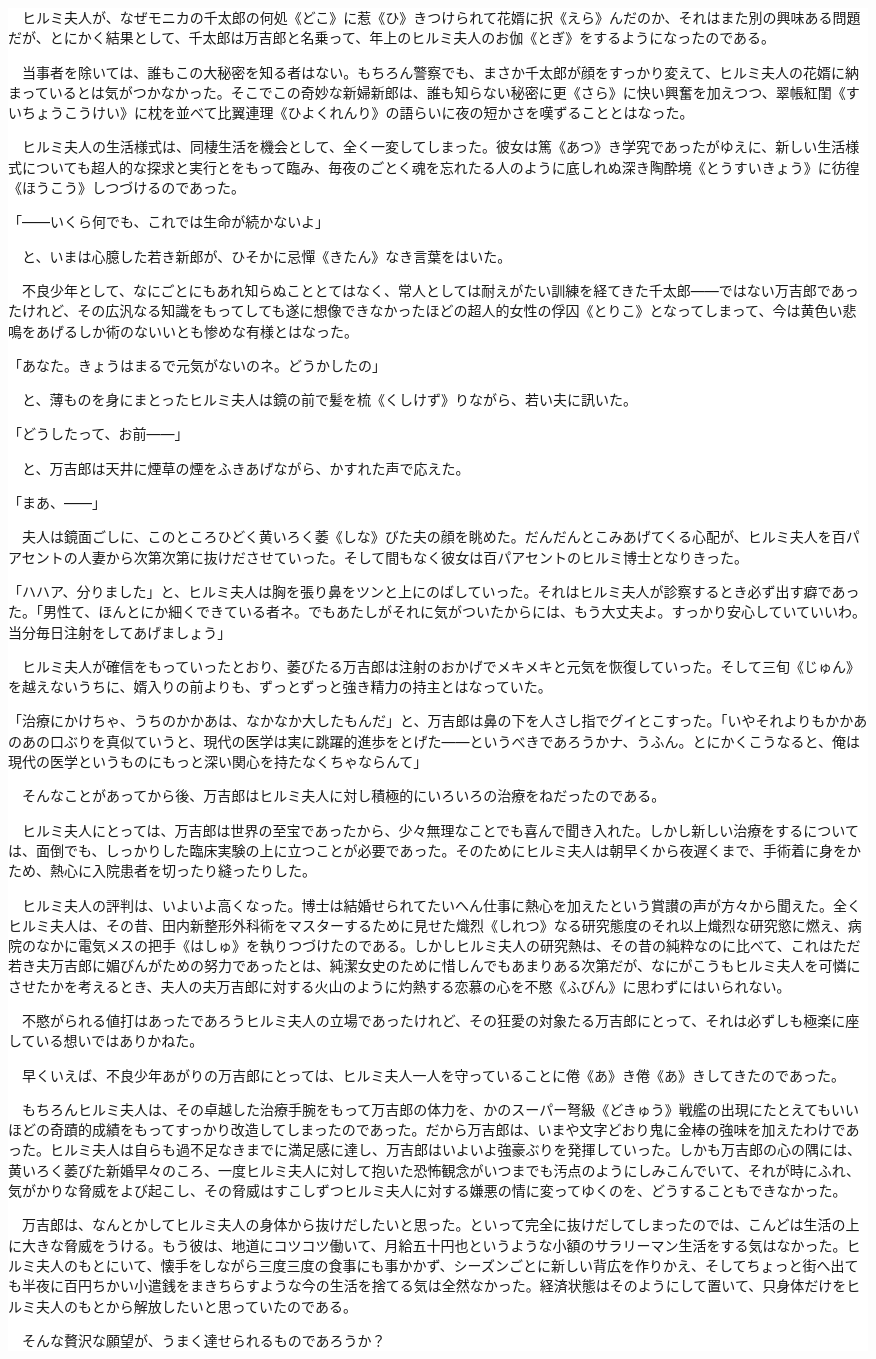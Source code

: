 　ヒルミ夫人が、なぜモニカの千太郎の何処《どこ》に惹《ひ》きつけられて花婿に択《えら》んだのか、それはまた別の興味ある問題だが、とにかく結果として、千太郎は万吉郎と名乗って、年上のヒルミ夫人のお伽《とぎ》をするようになったのである。

　当事者を除いては、誰もこの大秘密を知る者はない。もちろん警察でも、まさか千太郎が顔をすっかり変えて、ヒルミ夫人の花婿に納まっているとは気がつかなかった。そこでこの奇妙な新婦新郎は、誰も知らない秘密に更《さら》に快い興奮を加えつつ、翠帳紅閨《すいちょうこうけい》に枕を並べて比翼連理《ひよくれんり》の語らいに夜の短かさを嘆ずることとはなった。

　ヒルミ夫人の生活様式は、同棲生活を機会として、全く一変してしまった。彼女は篤《あつ》き学究であったがゆえに、新しい生活様式についても超人的な探求と実行とをもって臨み、毎夜のごとく魂を忘れたる人のように底しれぬ深き陶酔境《とうすいきょう》に彷徨《ほうこう》しつづけるのであった。

「――いくら何でも、これでは生命が続かないよ」

　と、いまは心臆した若き新郎が、ひそかに忌憚《きたん》なき言葉をはいた。

　不良少年として、なにごとにもあれ知らぬこととてはなく、常人としては耐えがたい訓練を経てきた千太郎――ではない万吉郎であったけれど、その広汎なる知識をもってしても遂に想像できなかったほどの超人的女性の俘囚《とりこ》となってしまって、今は黄色い悲鳴をあげるしか術のないいとも惨めな有様とはなった。

「あなた。きょうはまるで元気がないのネ。どうかしたの」

　と、薄ものを身にまとったヒルミ夫人は鏡の前で髪を梳《くしけず》りながら、若い夫に訊いた。

「どうしたって、お前――」

　と、万吉郎は天井に煙草の煙をふきあげながら、かすれた声で応えた。

「まあ、――」

　夫人は鏡面ごしに、このところひどく黄いろく萎《しな》びた夫の顔を眺めた。だんだんとこみあげてくる心配が、ヒルミ夫人を百パアセントの人妻から次第次第に抜けださせていった。そして間もなく彼女は百パアセントのヒルミ博士となりきった。

「ハハア、分りました」と、ヒルミ夫人は胸を張り鼻をツンと上にのばしていった。それはヒルミ夫人が診察するとき必ず出す癖であった。「男性て、ほんとにか細くできている者ネ。でもあたしがそれに気がついたからには、もう大丈夫よ。すっかり安心していていいわ。当分毎日注射をしてあげましょう」

　ヒルミ夫人が確信をもっていったとおり、萎びたる万吉郎は注射のおかげでメキメキと元気を恢復していった。そして三旬《じゅん》を越えないうちに、婿入りの前よりも、ずっとずっと強き精力の持主とはなっていた。

「治療にかけちゃ、うちのかかあは、なかなか大したもんだ」と、万吉郎は鼻の下を人さし指でグイとこすった。「いやそれよりもかかあのあの口ぶりを真似ていうと、現代の医学は実に跳躍的進歩をとげた――というべきであろうかナ、うふん。とにかくこうなると、俺は現代の医学というものにもっと深い関心を持たなくちゃならんて」

　そんなことがあってから後、万吉郎はヒルミ夫人に対し積極的にいろいろの治療をねだったのである。

　ヒルミ夫人にとっては、万吉郎は世界の至宝であったから、少々無理なことでも喜んで聞き入れた。しかし新しい治療をするについては、面倒でも、しっかりした臨床実験の上に立つことが必要であった。そのためにヒルミ夫人は朝早くから夜遅くまで、手術着に身をかため、熱心に入院患者を切ったり縫ったりした。

　ヒルミ夫人の評判は、いよいよ高くなった。博士は結婚せられてたいへん仕事に熱心を加えたという賞讃の声が方々から聞えた。全くヒルミ夫人は、その昔、田内新整形外科術をマスターするために見せた熾烈《しれつ》なる研究態度のそれ以上熾烈な研究慾に燃え、病院のなかに電気メスの把手《はしゅ》を執りつづけたのである。しかしヒルミ夫人の研究熱は、その昔の純粋なのに比べて、これはただ若き夫万吉郎に媚びんがための努力であったとは、純潔女史のために惜しんでもあまりある次第だが、なにがこうもヒルミ夫人を可憐にさせたかを考えるとき、夫人の夫万吉郎に対する火山のように灼熱する恋慕の心を不愍《ふびん》に思わずにはいられない。

　不愍がられる値打はあったであろうヒルミ夫人の立場であったけれど、その狂愛の対象たる万吉郎にとって、それは必ずしも極楽に座している想いではありかねた。

　早くいえば、不良少年あがりの万吉郎にとっては、ヒルミ夫人一人を守っていることに倦《あ》き倦《あ》きしてきたのであった。

　もちろんヒルミ夫人は、その卓越した治療手腕をもって万吉郎の体力を、かのスーパー弩級《どきゅう》戦艦の出現にたとえてもいいほどの奇蹟的成績をもってすっかり改造してしまったのであった。だから万吉郎は、いまや文字どおり鬼に金棒の強味を加えたわけであった。ヒルミ夫人は自らも過不足なきまでに満足感に達し、万吉郎はいよいよ強豪ぶりを発揮していった。しかも万吉郎の心の隅には、黄いろく萎びた新婚早々のころ、一度ヒルミ夫人に対して抱いた恐怖観念がいつまでも汚点のようにしみこんでいて、それが時にふれ、気がかりな脅威をよび起こし、その脅威はすこしずつヒルミ夫人に対する嫌悪の情に変ってゆくのを、どうすることもできなかった。

　万吉郎は、なんとかしてヒルミ夫人の身体から抜けだしたいと思った。といって完全に抜けだしてしまったのでは、こんどは生活の上に大きな脅威をうける。もう彼は、地道にコツコツ働いて、月給五十円也というような小額のサラリーマン生活をする気はなかった。ヒルミ夫人のもとにいて、懐手をしながら三度三度の食事にも事かかず、シーズンごとに新しい背広を作りかえ、そしてちょっと街へ出ても半夜に百円ちかい小遣銭をまきちらすような今の生活を捨てる気は全然なかった。経済状態はそのようにして置いて、只身体だけをヒルミ夫人のもとから解放したいと思っていたのである。

　そんな贅沢な願望が、うまく達せられるものであろうか？
